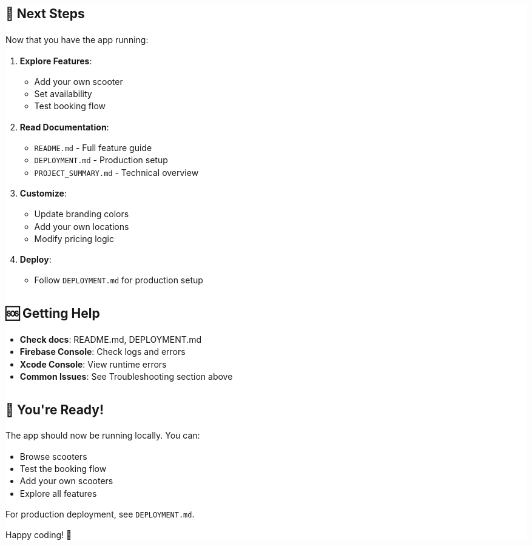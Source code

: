 ## 🎯 Next Steps

Now that you have the app running:

1. **Explore Features**:
   - Add your own scooter
   - Set availability
   - Test booking flow

2. **Read Documentation**:
   - `README.md` - Full feature guide
   - `DEPLOYMENT.md` - Production setup
   - `PROJECT_SUMMARY.md` - Technical overview

3. **Customize**:
   - Update branding colors
   - Add your own locations
   - Modify pricing logic

4. **Deploy**:
   - Follow `DEPLOYMENT.md` for production setup

## 🆘 Getting Help

- **Check docs**: README.md, DEPLOYMENT.md
- **Firebase Console**: Check logs and errors
- **Xcode Console**: View runtime errors
- **Common Issues**: See Troubleshooting section above

## 🎉 You're Ready!

The app should now be running locally. You can:
- Browse scooters
- Test the booking flow
- Add your own scooters
- Explore all features

For production deployment, see `DEPLOYMENT.md`.

Happy coding! 🚀

